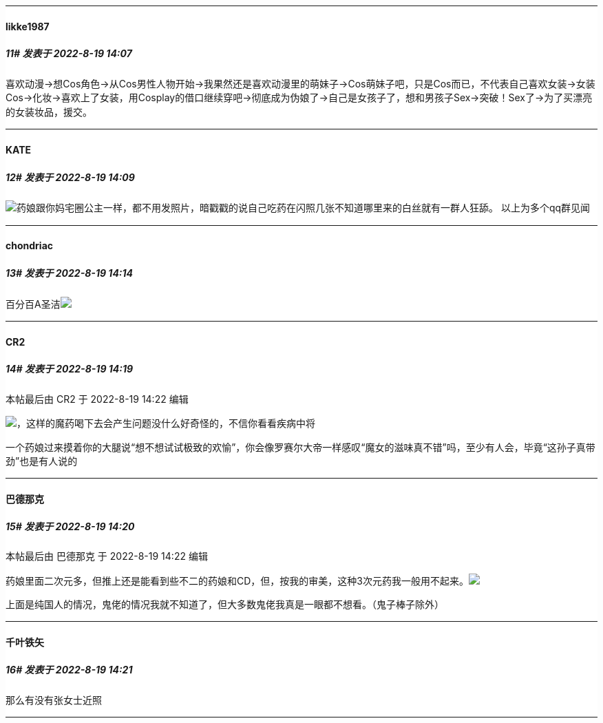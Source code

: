 *****

####  likke1987  
##### 11#       发表于 2022-8-19 14:07

喜欢动漫→想Cos角色→从Cos男性人物开始→我果然还是喜欢动漫里的萌妹子→Cos萌妹子吧，只是Cos而已，不代表自己喜欢女装→女装Cos→化妆→喜欢上了女装，用Cosplay的借口继续穿吧→彻底成为伪娘了→自己是女孩子了，想和男孩子Sex→突破！Sex了→为了买漂亮的女装妆品，援交。

*****

####  KATE  
##### 12#       发表于 2022-8-19 14:09

<img src="https://static.saraba1st.com/image/smiley/face2017/047.png" referrerpolicy="no-referrer">药娘跟你妈宅圈公主一样，都不用发照片，暗戳戳的说自己吃药在闪照几张不知道哪里来的白丝就有一群人狂舔。
以上为多个qq群见闻

*****

####  chondriac  
##### 13#       发表于 2022-8-19 14:14

百分百A圣洁<img src="https://static.saraba1st.com/image/smiley/face2017/068.png" referrerpolicy="no-referrer">

*****

####  CR2  
##### 14#       发表于 2022-8-19 14:19

 本帖最后由 CR2 于 2022-8-19 14:22 编辑 

<img src="https://static.saraba1st.com/image/smiley/face2017/002.png" referrerpolicy="no-referrer">，这样的魔药喝下去会产生问题没什么好奇怪的，不信你看看疾病中将

一个药娘过来摸着你的大腿说“想不想试试极致的欢愉”，你会像罗赛尔大帝一样感叹“魔女的滋味真不错”吗，至少有人会，毕竟“这孙子真带劲”也是有人说的

*****

####  巴德那克  
##### 15#       发表于 2022-8-19 14:20

 本帖最后由 巴德那克 于 2022-8-19 14:22 编辑 

药娘里面二次元多，但推上还是能看到些不二的药娘和CD，但，按我的审美，这种3次元药我一般用不起来。<img src="https://static.saraba1st.com/image/smiley/face2017/018.png" referrerpolicy="no-referrer">

上面是纯国人的情况，鬼佬的情况我就不知道了，但大多数鬼佬我真是一眼都不想看。（鬼子棒子除外）

*****

####  千叶铁矢  
##### 16#       发表于 2022-8-19 14:21

那么有没有张女士近照

*****
